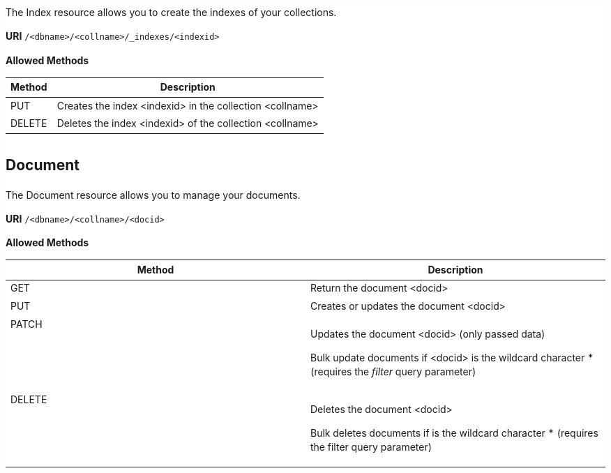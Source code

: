 The Index resource allows you to create the indexes of your
collections. 

**URI** `/<dbname>/<collname>/_indexes/<indexid>`

**Allowed Methods**

| Method | Description                                                          |
|--------|----------------------------------------------------------------------|
| PUT    | Creates the index &lt;indexid&gt; in the collection &lt;collname&gt; |
| DELETE | Deletes the index &lt;indexid&gt; of the collection &lt;collname&gt; |

## Document

The Document resource allows you to manage your documents.

**URI** `/<dbname>/<collname>/<docid>`

**Allowed Methods**

<table>
<colgroup>
<col style="width: 50%" />
<col style="width: 50%" />
</colgroup>
<thead>
<tr class="header">
<th>Method</th>
<th>Description</th>
</tr>
</thead>
<tbody>
<tr class="odd">
<td>GET</td>
<td>Return the document &lt;docid&gt;</td>
</tr>
<tr class="even">
<td>PUT</td>
<td>Creates or updates the document &lt;docid&gt;</td>
</tr>
<tr class="odd">
<td>PATCH</td>
<td><p>Updates the document &lt;docid&gt; (only passed data)</p>
<p>Bulk update documents if &lt;docid&gt; is the wildcard character * (requires the <em>filter</em> query parameter)</p></td>
</tr>
<tr class="even">
<td>DELETE</td>
<td><p>Deletes the document &lt;docid&gt;</p>
<p>Bulk deletes documents if is the wildcard character * (requires the filter query parameter)</p></td>
</tr>
</tbody>
</table>
